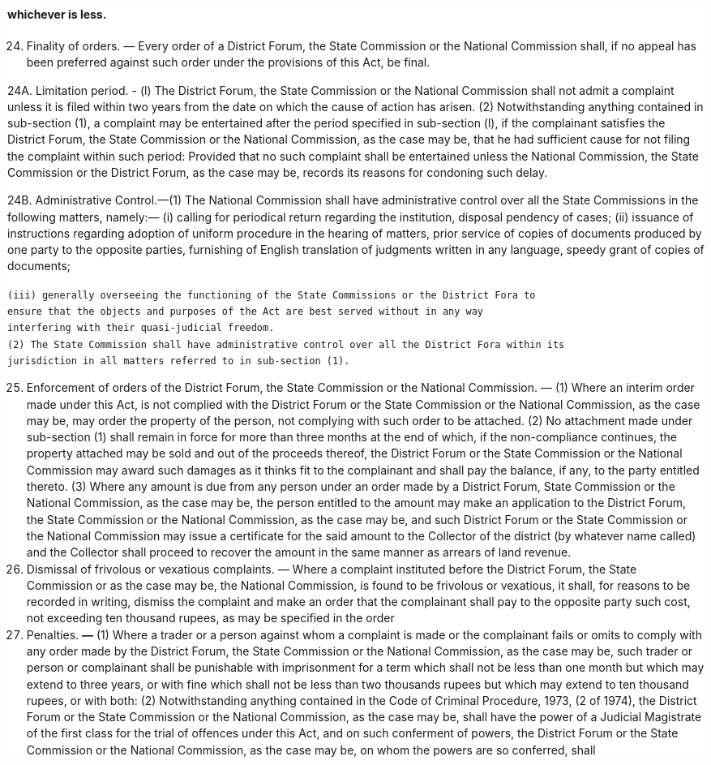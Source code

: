 #### whichever is less.

24. Finality of orders. — Every order of a District Forum, the State Commission or the National
    Commission shall, if no appeal has been preferred against such order under the provisions of this
    Act, be final.

24A. Limitation period. - (l) The District Forum, the State Commission or the National Commission
shall not admit a complaint unless it is filed within two years from the date on which the cause of
action has arisen.
(2) Notwithstanding anything contained in sub-section (1), a complaint may be entertained after
the period specified in sub-section (l), if the complainant satisfies the District Forum, the State
Commission or the National Commission, as the case may be, that he had sufficient cause
for not filing the complaint within such period:
Provided that no such complaint shall be entertained unless the National Commission, the
State Commission or the District Forum, as the case may be, records its reasons for
condoning such delay.

24B. Administrative Control.—(1) The National Commission shall have administrative control over all
the State Commissions in the following matters, namely:—
(i) calling for periodical return regarding the institution, disposal pendency of cases;
(ii) issuance of instructions regarding adoption of uniform procedure in the hearing of
matters, prior service of copies of documents produced by one party to the opposite
parties, furnishing of English translation of judgments written in any language, speedy
grant of copies of documents;


```
(iii) generally overseeing the functioning of the State Commissions or the District Fora to
ensure that the objects and purposes of the Act are best served without in any way
interfering with their quasi-judicial freedom.
(2) The State Commission shall have administrative control over all the District Fora within its
jurisdiction in all matters referred to in sub-section (1).
```
25. Enforcement of orders of the District Forum, the State Commission or the National
    Commission. _—_ (1) Where an interim order made under this Act, is not complied with the District
    Forum or the State Commission or the National Commission, as the case may be, may order the
    property of the person, not complying with such order to be attached.
    (2) No attachment made under sub-section (1) shall remain in force for more than three months
       at the end of which, if the non-compliance continues, the property attached may be sold and
       out of the proceeds thereof, the District Forum or the State Commission or the National
       Commission may award such damages as it thinks fit to the complainant and shall pay the
       balance, if any, to the party entitled thereto.
    (3) Where any amount is due from any person under an order made by a
       District Forum, State Commission or the National Commission, as the case may be, the
       person entitled to the amount may make an application to the District Forum, the State
       Commission or the National Commission, as the case may be, and such District Forum or the
       State Commission or the National Commission may issue a certificate for the said amount to
       the Collector of the district (by whatever name called) and the Collector shall proceed to
       recover the amount in the same manner as arrears of land revenue.
26. Dismissal of frivolous or vexatious complaints. — Where a complaint instituted before the
    District Forum, the State Commission or as the case may be, the National Commission, is found
    to be frivolous or vexatious, it shall, for reasons to be recorded in writing, dismiss the complaint
    and make an order that the complainant shall pay to the opposite party such cost, not exceeding
    ten thousand rupees, as may be specified in the order
27. Penalties. **—** (1) Where a trader or a person against whom a complaint is made or the
    complainant fails or omits to comply with any order made by the District Forum, the State
    Commission or the National Commission, as the case may be, such trader or person or
    complainant shall be punishable with imprisonment for a term which shall not be less than one
    month but which may extend to three years, or with fine which shall not be less than two
    thousands rupees but which may extend to ten thousand rupees, or with both:
    (2) Notwithstanding anything contained in the Code of Criminal Procedure, 1973, (2 of 1974), the
       District Forum or the State Commission or the National Commission, as the case may be,
       shall have the power of a Judicial Magistrate of the first class for the trial of offences under
       this Act, and on such conferment of powers, the District Forum or the State Commission or
       the National Commission, as the case may be, on whom the powers are so conferred, shall
